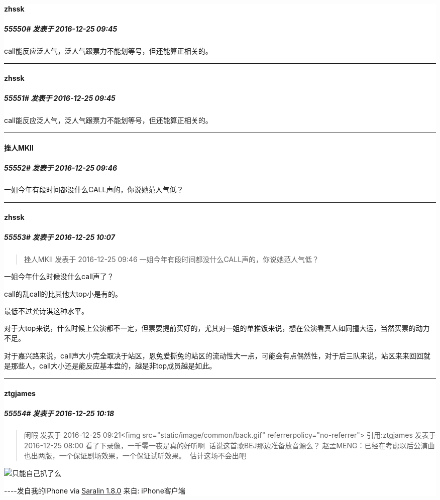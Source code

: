 ####  zhssk  
##### 55550#       发表于 2016-12-25 09:45


call能反应泛人气，泛人气跟票力不能划等号，但还能算正相关的。


*****

####  zhssk  
##### 55551#       发表于 2016-12-25 09:45


call能反应泛人气，泛人气跟票力不能划等号，但还能算正相关的。


*****

####  挫人MKII  
##### 55552#       发表于 2016-12-25 09:46


一姐今年有段时间都没什么CALL声的，你说她范人气低？


*****

####  zhssk  
##### 55553#       发表于 2016-12-25 10:07


<blockquote>挫人MKII 发表于 2016-12-25 09:46
一姐今年有段时间都没什么CALL声的，你说她范人气低？</blockquote>
一姐今年什么时候没什么call声了？

call的乱call的比其他大top小是有的。

最低不过龚诗淇这种水平。

对于大top来说，什么时候上公演都不一定，但票要提前买好的，尤其对一姐的单推饭来说，想在公演看真人如同撞大运，当然买票的动力不足。


对于嘉兴路来说，call声大小完全取决于站区，恩兔爱撕兔的站区的流动性大一点，可能会有点偶然性，对于后三队来说，站区来来回回就是那些人，call大小还是能反应基本盘的，越是非top成员越是如此。


*****

####  ztgjames  
##### 55554#       发表于 2016-12-25 10:18


<blockquote>闲暇 发表于 2016-12-25 09:21<[img src="static/image/common/back.gif" referrerpolicy="no-referrer">
引用:ztgjames 发表于 2016-12-25 08:00 看了下录像，一千零一夜是真的好听啊  话说这首歌BEJ那边准备放音源么？ 赵孟MENG：已经在考虑以后公演曲也出两版，一个保证剧场效果，一个保证试听效果。  估计这场不会出吧</blockquote>
<img src="https://static.saraba1st.com/image/smiley/normal/035.gif" referrerpolicy="no-referrer">只能自己扒了么

----发自我的iPhone via [Saralin 1.8.0](https://itunes.apple.com/cn/app/saralin/id1086444812)
来自: iPhone客户端
